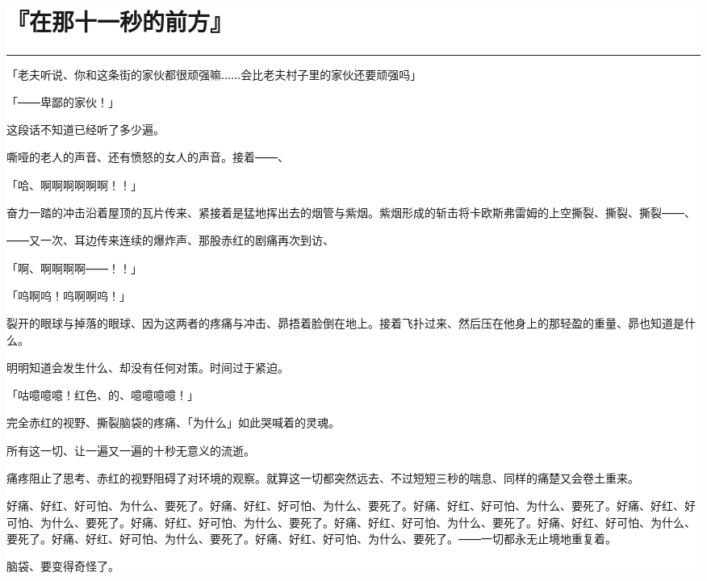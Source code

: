 # 『在那十一秒的前方』

------

「老夫听说、你和这条街的家伙都很顽强嘛……会比老夫村子里的家伙还要顽强吗」



「——卑鄙的家伙！」



这段话不知道已经听了多少遍。

嘶哑的老人的声音、还有愤怒的女人的声音。接着——、



「哈、啊啊啊啊啊啊！！」



奋力一踏的冲击沿着屋顶的瓦片传来、紧接着是猛地挥出去的烟管与紫烟。紫烟形成的斩击将卡欧斯弗雷姆的上空撕裂、撕裂、撕裂——、



——又一次、耳边传来连续的爆炸声、那股赤红的剧痛再次到访、



「啊、啊啊啊啊――！！」



「呜啊呜！呜啊啊呜！」



裂开的眼球与掉落的眼球、因为这两者的疼痛与冲击、昴捂着脸倒在地上。接着飞扑过来、然后压在他身上的那轻盈的重量、昴也知道是什么。

明明知道会发生什么、却没有任何对策。时间过于紧迫。



「咕噫噫噫！红色、的、噫噫噫噫！」



完全赤红的视野、撕裂脑袋的疼痛、「为什么」如此哭喊着的灵魂。

所有这一切、让一遍又一遍的十秒无意义的流逝。



痛疼阻止了思考、赤红的视野阻碍了对环境的观察。就算这一切都突然远去、不过短短三秒的喘息、同样的痛楚又会卷土重来。



好痛、好红、好可怕、为什么、要死了。好痛、好红、好可怕、为什么、要死了。好痛、好红、好可怕、为什么、要死了。好痛、好红、好可怕、为什么、要死了。好痛、好红、好可怕、为什么、要死了。好痛、好红、好可怕、为什么、要死了。好痛、好红、好可怕、为什么、要死了。好痛、好红、好可怕、为什么、要死了。好痛、好红、好可怕、为什么、要死了。——一切都永无止境地重复着。



脑袋、要变得奇怪了。









